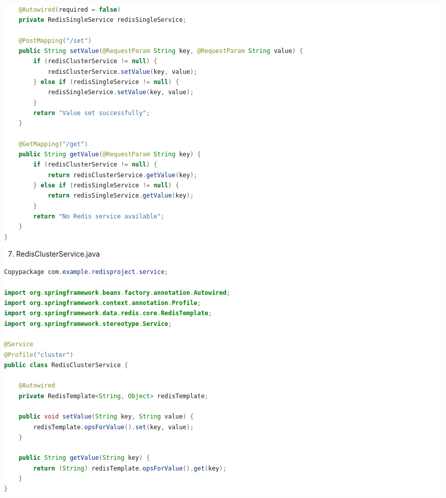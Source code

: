 ```java
    @Autowired(required = false)
    private RedisSingleService redisSingleService;

    @PostMapping("/set")
    public String setValue(@RequestParam String key, @RequestParam String value) {
        if (redisClusterService != null) {
            redisClusterService.setValue(key, value);
        } else if (redisSingleService != null) {
            redisSingleService.setValue(key, value);
        }
        return "Value set successfully";
    }

    @GetMapping("/get")
    public String getValue(@RequestParam String key) {
        if (redisClusterService != null) {
            return redisClusterService.getValue(key);
        } else if (redisSingleService != null) {
            return redisSingleService.getValue(key);
        }
        return "No Redis service available";
    }
}
```

7. RedisClusterService.java

```java
Copypackage com.example.redisproject.service;

import org.springframework.beans.factory.annotation.Autowired;
import org.springframework.context.annotation.Profile;
import org.springframework.data.redis.core.RedisTemplate;
import org.springframework.stereotype.Service;

@Service
@Profile("cluster")
public class RedisClusterService {

    @Autowired
    private RedisTemplate<String, Object> redisTemplate;

    public void setValue(String key, String value) {
        redisTemplate.opsForValue().set(key, value);
    }

    public String getValue(String key) {
        return (String) redisTemplate.opsForValue().get(key);
    }
}
```
